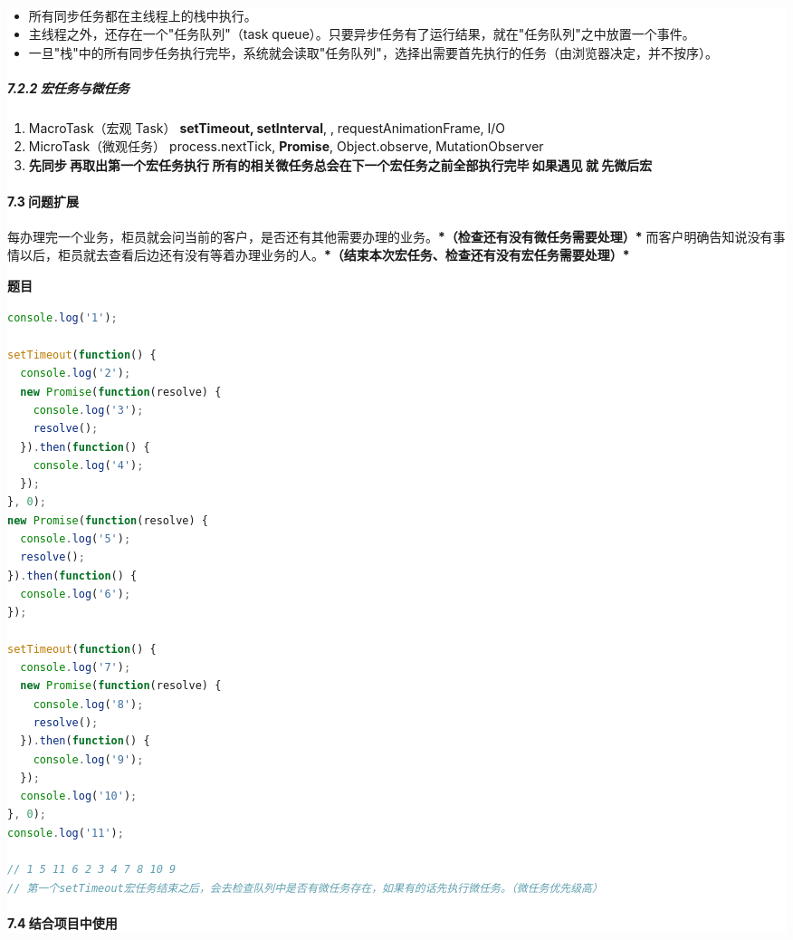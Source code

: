 - 所有同步任务都在主线程上的栈中执行。
- 主线程之外，还存在一个"任务队列"（task queue）。只要异步任务有了运行结果，就在"任务队列"之中放置一个事件。
- 一旦"栈"中的所有同步任务执行完毕，系统就会读取"任务队列"，选择出需要首先执行的任务（由浏览器决定，并不按序）。

##### 7.2.2 宏任务与微任务

1. MacroTask（宏观 Task） **setTimeout, setInterval**, , requestAnimationFrame, I/O
2. MicroTask（微观任务） process.nextTick, **Promise**, Object.observe, MutationObserver
3. **先同步 再取出第一个宏任务执行 所有的相关微任务总会在下一个宏任务之前全部执行完毕 如果遇见 就 先微后宏**

#### 7.3 问题扩展

每办理完一个业务，柜员就会问当前的客户，是否还有其他需要办理的业务。**\*（检查还有没有微任务需要处理）\***
而客户明确告知说没有事情以后，柜员就去查看后边还有没有等着办理业务的人。**\*（结束本次宏任务、检查还有没有宏任务需要处理）\***

**题目**

```js
console.log('1');

setTimeout(function() {
  console.log('2');
  new Promise(function(resolve) {
    console.log('3');
    resolve();
  }).then(function() {
    console.log('4');
  });
}, 0);
new Promise(function(resolve) {
  console.log('5');
  resolve();
}).then(function() {
  console.log('6');
});

setTimeout(function() {
  console.log('7');
  new Promise(function(resolve) {
    console.log('8');
    resolve();
  }).then(function() {
    console.log('9');
  });
  console.log('10');
}, 0);
console.log('11');

// 1 5 11 6 2 3 4 7 8 10 9
// 第一个setTimeout宏任务结束之后，会去检查队列中是否有微任务存在，如果有的话先执行微任务。（微任务优先级高）
```

#### 7.4 结合项目中使用
